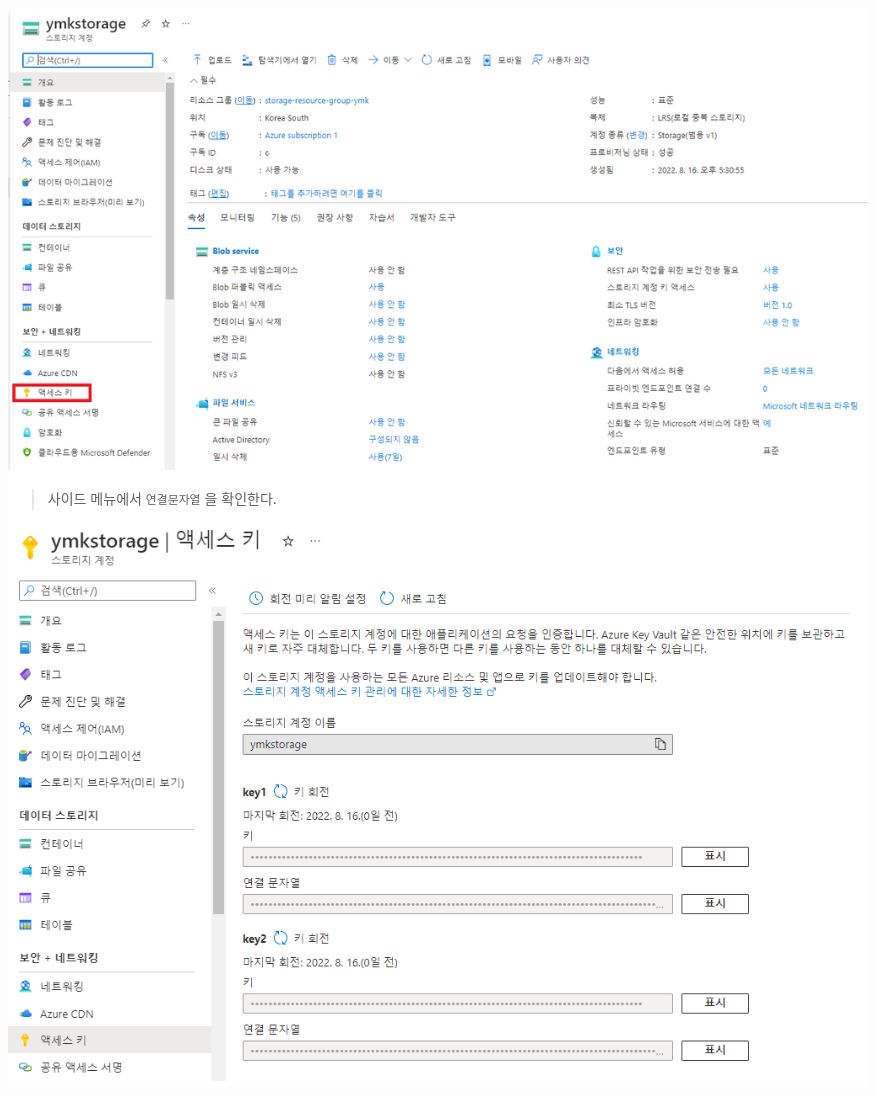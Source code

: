 ![Azure](/assets/image/azure/Azure_Storage_15.PNG)

> 사이드 메뉴에서 `연결문자열` 을 확인한다.

![Azure](/assets/image/azure/Azure_Storage_16.PNG)
